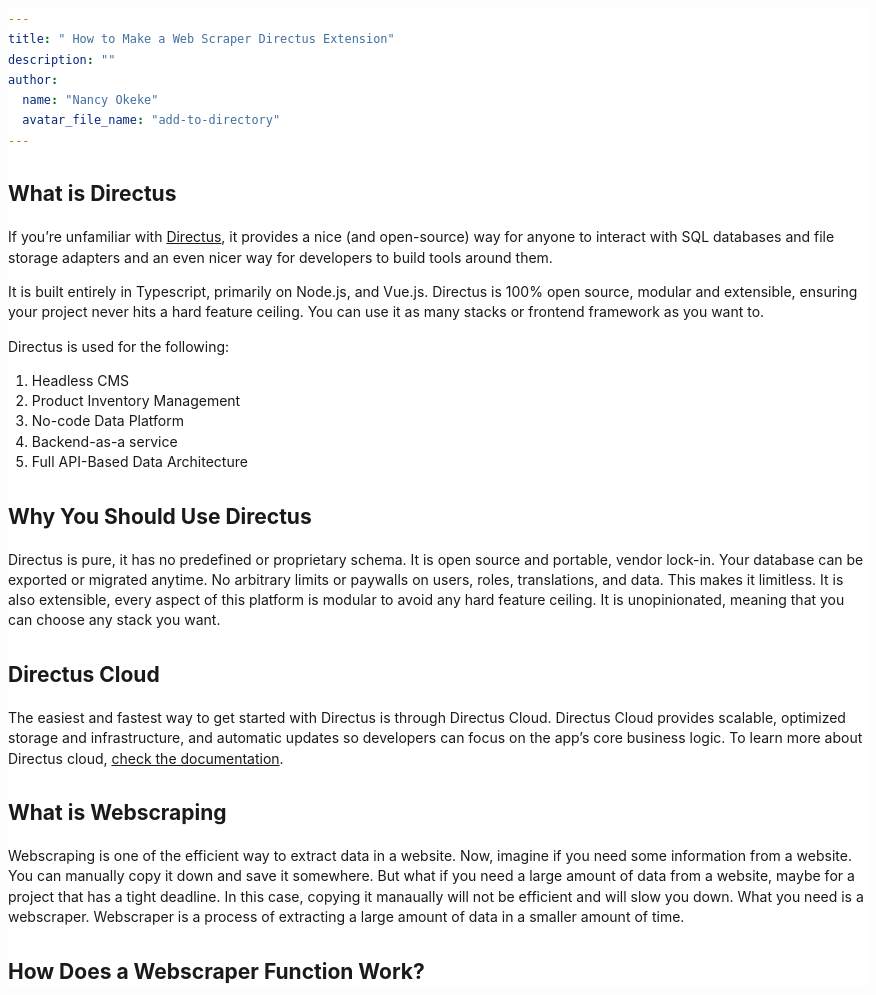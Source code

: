 ```yaml
---
title: " How to Make a Web Scraper Directus Extension"
description: ""
author:
  name: "Nancy Okeke"
  avatar_file_name: "add-to-directory"
---
```


## What is Directus

If you’re unfamiliar with [Directus](https://docs.directus.io/getting-started/introduction.html), it provides a nice (and open-source) way for anyone to interact with SQL databases and file storage adapters and an even nicer way for developers to build tools around them.

It is built entirely in Typescript, primarily on Node.js, and Vue.js. Directus is 100% open source, modular and extensible, ensuring your project never hits a hard feature ceiling. You can use it as many stacks or frontend framework as you want to.

Directus is used for the following:

1. Headless CMS
2. Product Inventory Management
3. No-code Data Platform
4. Backend-as-a service
5. Full API-Based Data Architecture

## Why You Should Use Directus

Directus is pure, it has no predefined or proprietary schema. It is open source and portable, vendor lock-in. Your database can be exported or migrated anytime. No arbitrary limits or paywalls on users, roles, translations, and data. This makes it limitless. It is also extensible, every aspect of this platform is modular to avoid any hard feature ceiling. It is unopinionated, meaning that you can choose any stack you want.

## Directus Cloud

The easiest and fastest way to get started with Directus is through Directus Cloud. Directus Cloud provides scalable, optimized storage and infrastructure, and automatic updates so developers can focus on the app’s core business logic. To learn more about Directus cloud, [check the documentation](https://directus.io).

## What is Webscraping

Webscraping is one of the efficient way to extract data in a website. Now, imagine if you need some information from a website. You can manually copy it down and save it somewhere. But what if you need a large amount of data from a website, maybe for a project that has a tight deadline. In this case, copying it manaually will not be efficient and will slow you down. What you need is a webscraper. Webscraper is a process of extracting a large amount of data in a smaller amount of time.

## How Does a Webscraper Function Work?
